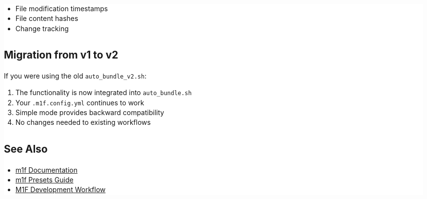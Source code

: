 - File modification timestamps
- File content hashes
- Change tracking

## Migration from v1 to v2

If you were using the old `auto_bundle_v2.sh`:

1. The functionality is now integrated into `auto_bundle.sh`
2. Your `.m1f.config.yml` continues to work
3. Simple mode provides backward compatibility
4. No changes needed to existing workflows

## See Also

- [m1f Documentation](01_m1f.md)
- [m1f Presets Guide](02_m1f_presets.md)
- [M1F Development Workflow](04_m1f_development_workflow.md)
